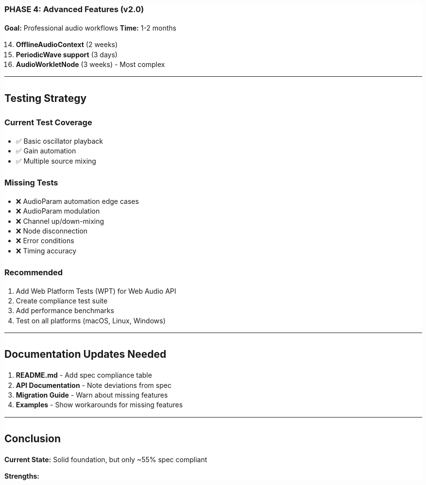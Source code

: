 ### PHASE 4: Advanced Features (v2.0)

**Goal:** Professional audio workflows
**Time:** 1-2 months

14. **OfflineAudioContext** (2 weeks)
15. **PeriodicWave support** (3 days)
16. **AudioWorkletNode** (3 weeks) - Most complex

---

## Testing Strategy

### Current Test Coverage

- ✅ Basic oscillator playback
- ✅ Gain automation
- ✅ Multiple source mixing

### Missing Tests

- ❌ AudioParam automation edge cases
- ❌ AudioParam modulation
- ❌ Channel up/down-mixing
- ❌ Node disconnection
- ❌ Error conditions
- ❌ Timing accuracy

### Recommended

1. Add Web Platform Tests (WPT) for Web Audio API
2. Create compliance test suite
3. Add performance benchmarks
4. Test on all platforms (macOS, Linux, Windows)

---

## Documentation Updates Needed

1. **README.md** - Add spec compliance table
2. **API Documentation** - Note deviations from spec
3. **Migration Guide** - Warn about missing features
4. **Examples** - Show workarounds for missing features

---

## Conclusion

**Current State:** Solid foundation, but only ~55% spec compliant

**Strengths:**
